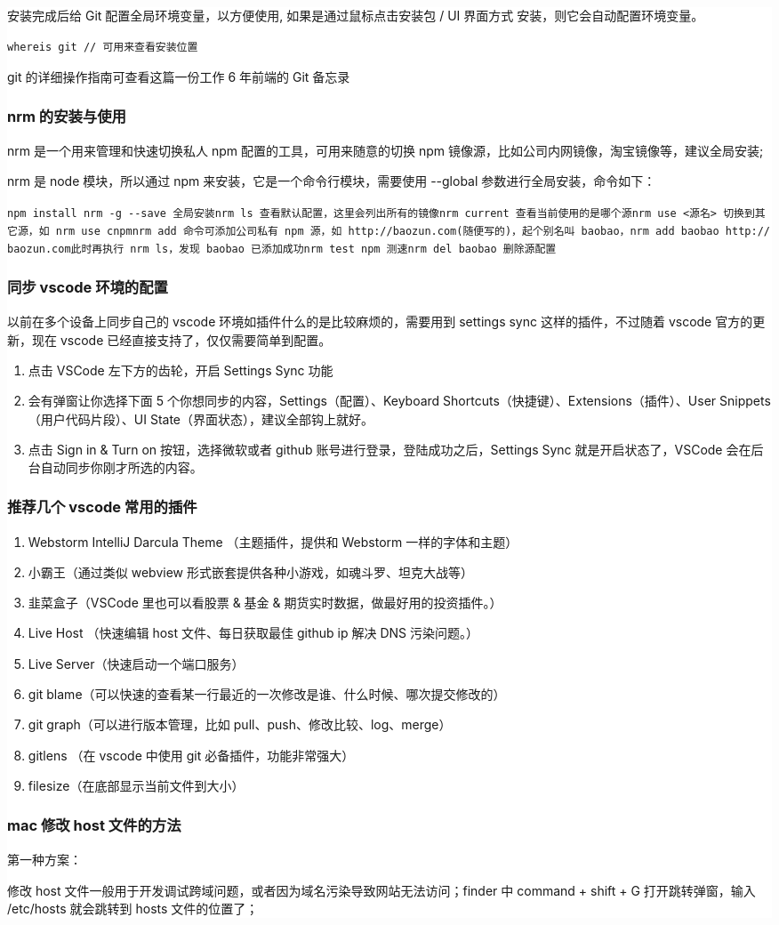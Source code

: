 安装完成后给 Git 配置全局环境变量，以方便使用, 如果是通过鼠标点击安装包 / UI 界面方式 安装，则它会自动配置环境变量。

```
whereis git // 可用来查看安装位置
```

git 的详细操作指南可查看这篇一份工作 6 年前端的 Git 备忘录

### nrm 的安装与使用

nrm 是一个用来管理和快速切换私人 npm 配置的工具，可用来随意的切换 npm 镜像源，比如公司内网镜像，淘宝镜像等，建议全局安装;

nrm 是 node 模块，所以通过 npm 来安装，它是一个命令行模块，需要使用 --global 参数进行全局安装，命令如下：

```
npm install nrm -g --save 全局安装nrm ls 查看默认配置，这里会列出所有的镜像nrm current 查看当前使用的是哪个源nrm use <源名> 切换到其它源，如 nrm use cnpmnrm add 命令可添加公司私有 npm 源，如 http://baozun.com(随便写的)，起个别名叫 baobao，nrm add baobao http://baozun.com此时再执行 nrm ls，发现 baobao 已添加成功nrm test npm 测速nrm del baobao 删除源配置
```

### 同步 vscode 环境的配置

以前在多个设备上同步自己的 vscode 环境如插件什么的是比较麻烦的，需要用到 settings sync 这样的插件，不过随着 vscode 官方的更新，现在 vscode 已经直接支持了，仅仅需要简单到配置。

1.  点击 VSCode 左下方的齿轮，开启 Settings Sync 功能
    
2.  会有弹窗让你选择下面 5 个你想同步的内容，Settings（配置）、Keyboard Shortcuts（快捷键）、Extensions（插件）、User Snippets（用户代码片段）、UI State（界面状态），建议全部钩上就好。
    
3.  点击 Sign in & Turn on 按钮，选择微软或者 github 账号进行登录，登陆成功之后，Settings Sync 就是开启状态了，VSCode 会在后台自动同步你刚才所选的内容。
    

### 推荐几个 vscode 常用的插件

1.  Webstorm IntelliJ Darcula Theme （主题插件，提供和 Webstorm 一样的字体和主题）
    
2.  小霸王（通过类似 webview 形式嵌套提供各种小游戏，如魂斗罗、坦克大战等）
    
3.  韭菜盒子（VSCode 里也可以看股票 & 基金 & 期货实时数据，做最好用的投资插件。）
    
4.  Live Host （快速编辑 host 文件、每日获取最佳 github ip 解决 DNS 污染问题。）
    
5.  Live Server（快速启动一个端口服务）
    
6.  git blame（可以快速的查看某一行最近的一次修改是谁、什么时候、哪次提交修改的）
    
7.  git graph（可以进行版本管理，比如 pull、push、修改比较、log、merge）
    
8.  gitlens （在 vscode 中使用 git 必备插件，功能非常强大）
    
9.  filesize（在底部显示当前文件到大小）
    

### mac 修改 host 文件的方法

第一种方案：

修改 host 文件一般用于开发调试跨域问题，或者因为域名污染导致网站无法访问；finder 中 command + shift + G 打开跳转弹窗，输入 /etc/hosts 就会跳转到 hosts 文件的位置了；
